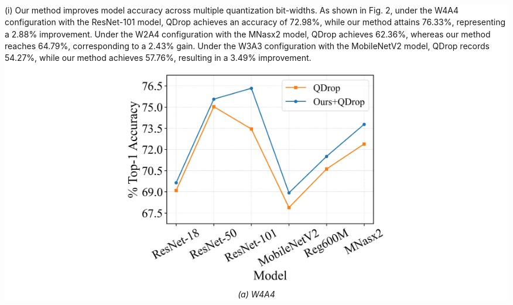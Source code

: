 (i) Our method improves model accuracy across multiple quantization bit-widths. As shown in Fig. 2, under the W4A4 configuration with the ResNet-101 model, QDrop achieves an accuracy of 72.98%, while our method attains 76.33%, representing a 2.88% improvement. Under the W2A4 configuration with the MNasx2 model, QDrop achieves 62.36%, whereas our method reaches 64.79%, corresponding to a 2.43% gain. Under the W3A3 configuration with the MobileNetV2 model, QDrop records 54.27%, while our method achieves 57.76%, resulting in a 3.49% improvement.


<p align="center">
  <img src="./images/w4a4.png" alt="W4A4" width="450"><br>
  <em>(a) W4A4</em>
</p>
<p align="center">